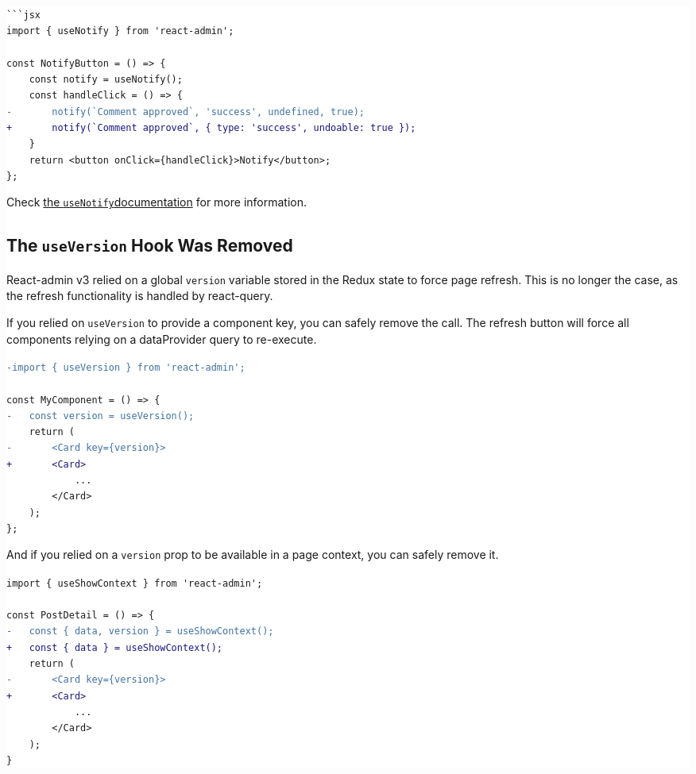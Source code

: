 ```diff
```jsx
import { useNotify } from 'react-admin';

const NotifyButton = () => {
    const notify = useNotify();
    const handleClick = () => {
-       notify(`Comment approved`, 'success', undefined, true);
+       notify(`Comment approved`, { type: 'success', undoable: true });
    }
    return <button onClick={handleClick}>Notify</button>;
};
```

Check [the `useNotify`documentation](https://marmelab.com/react-admin/useNotify.html) for more information.

## The `useVersion` Hook Was Removed

React-admin v3 relied on a global `version` variable stored in the Redux state to force page refresh. This is no longer the case, as the refresh functionality is handled by react-query.

If you relied on `useVersion` to provide a component key, you can safely remove the call. The refresh button will force all components relying on a dataProvider query to re-execute.

```diff
-import { useVersion } from 'react-admin';

const MyComponent = () => {
-   const version = useVersion();
    return (
-       <Card key={version}>
+       <Card>
            ...
        </Card>
    );
};
```

And if you relied on a `version` prop to be available in a page context, you can safely remove it.

```diff
import { useShowContext } from 'react-admin';

const PostDetail = () => {
-   const { data, version } = useShowContext();
+   const { data } = useShowContext();
    return (
-       <Card key={version}>
+       <Card>
            ...
        </Card>
    );
}
```
